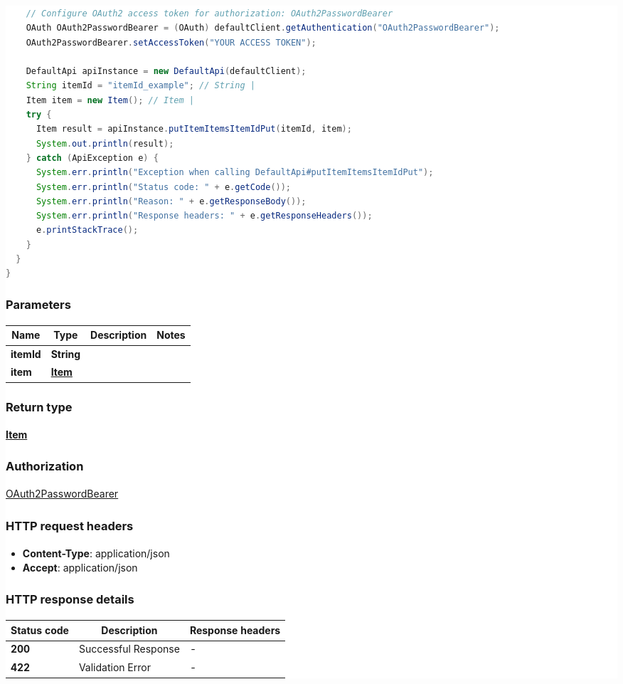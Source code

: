 ```java
    // Configure OAuth2 access token for authorization: OAuth2PasswordBearer
    OAuth OAuth2PasswordBearer = (OAuth) defaultClient.getAuthentication("OAuth2PasswordBearer");
    OAuth2PasswordBearer.setAccessToken("YOUR ACCESS TOKEN");

    DefaultApi apiInstance = new DefaultApi(defaultClient);
    String itemId = "itemId_example"; // String | 
    Item item = new Item(); // Item | 
    try {
      Item result = apiInstance.putItemItemsItemIdPut(itemId, item);
      System.out.println(result);
    } catch (ApiException e) {
      System.err.println("Exception when calling DefaultApi#putItemItemsItemIdPut");
      System.err.println("Status code: " + e.getCode());
      System.err.println("Reason: " + e.getResponseBody());
      System.err.println("Response headers: " + e.getResponseHeaders());
      e.printStackTrace();
    }
  }
}
```

### Parameters

| Name | Type | Description  | Notes |
|------------- | ------------- | ------------- | -------------|
| **itemId** | **String**|  | |
| **item** | [**Item**](Item.md)|  | |

### Return type

[**Item**](Item.md)

### Authorization

[OAuth2PasswordBearer](../README.md#OAuth2PasswordBearer)

### HTTP request headers

 - **Content-Type**: application/json
 - **Accept**: application/json

### HTTP response details
| Status code | Description | Response headers |
|-------------|-------------|------------------|
| **200** | Successful Response |  -  |
| **422** | Validation Error |  -  |

